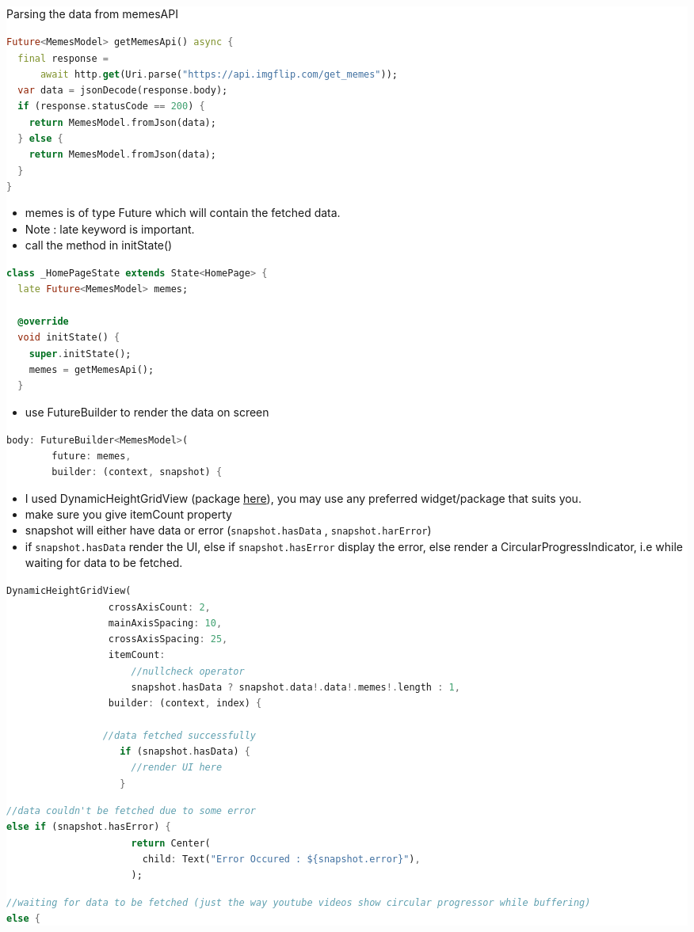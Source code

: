 Parsing the data from memesAPI
```dart
Future<MemesModel> getMemesApi() async {
  final response =
      await http.get(Uri.parse("https://api.imgflip.com/get_memes"));
  var data = jsonDecode(response.body);
  if (response.statusCode == 200) {
    return MemesModel.fromJson(data);
  } else {
    return MemesModel.fromJson(data);
  }
}
```
- memes is of type Future<MemesModel> which will contain the fetched data.
- Note : late keyword is important.
- call the method in initState()
```dart
class _HomePageState extends State<HomePage> {
  late Future<MemesModel> memes;

  @override
  void initState() {
    super.initState();
    memes = getMemesApi();
  }
```

- use FutureBuilder to render the data on screen

```dart
body: FutureBuilder<MemesModel>(
        future: memes,
        builder: (context, snapshot) {
```

- I used DynamicHeightGridView (package [here](https://pub.dev/packages/dynamic_height_grid_view)), you may use any preferred widget/package that suits you.
- make sure you give itemCount property
- snapshot will either have data or error (```snapshot.hasData``` , ```snapshot.harError```)
- if ```snapshot.hasData``` render the UI, else if ```snapshot.hasError``` display the error, else render a CircularProgressIndicator, i.e while waiting for data to be fetched.

```dart
DynamicHeightGridView(
                  crossAxisCount: 2,
                  mainAxisSpacing: 10,
                  crossAxisSpacing: 25,
                  itemCount:
                      //nullcheck operator
                      snapshot.hasData ? snapshot.data!.data!.memes!.length : 1,
                  builder: (context, index) {
                  
                 //data fetched successfully
                    if (snapshot.hasData) {
                      //render UI here
                    }
```
```dart
//data couldn't be fetched due to some error
else if (snapshot.hasError) {
                      return Center(
                        child: Text("Error Occured : ${snapshot.error}"),
                      );
```
```dart
//waiting for data to be fetched (just the way youtube videos show circular progressor while buffering)
else {
```